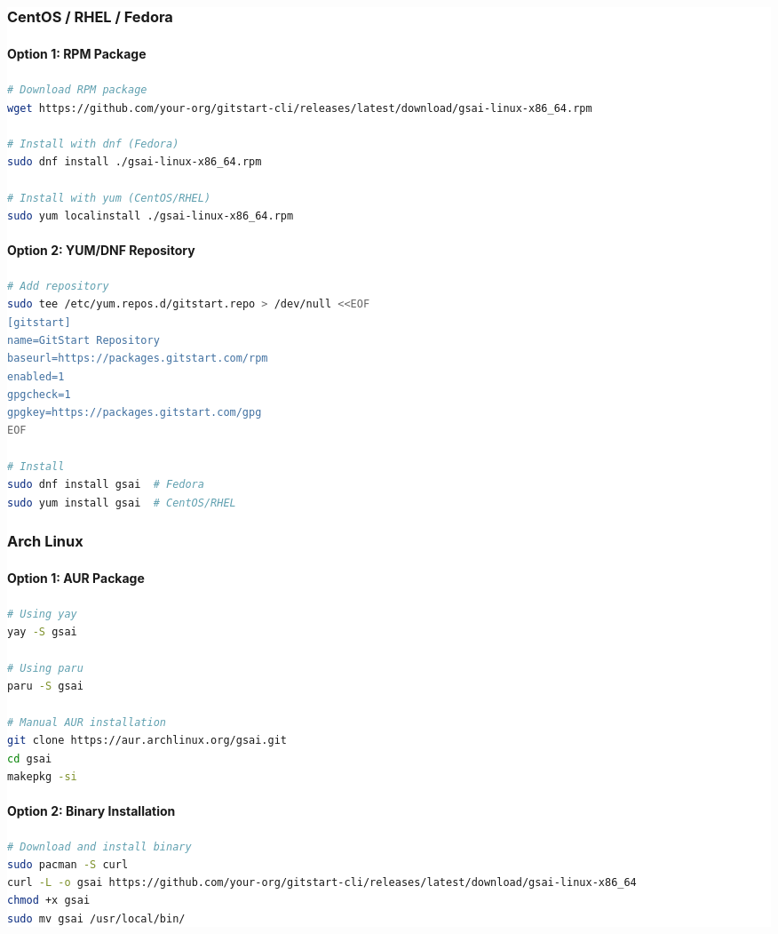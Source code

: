 ### CentOS / RHEL / Fedora

#### Option 1: RPM Package
```bash
# Download RPM package
wget https://github.com/your-org/gitstart-cli/releases/latest/download/gsai-linux-x86_64.rpm

# Install with dnf (Fedora)
sudo dnf install ./gsai-linux-x86_64.rpm

# Install with yum (CentOS/RHEL)
sudo yum localinstall ./gsai-linux-x86_64.rpm
```

#### Option 2: YUM/DNF Repository
```bash
# Add repository
sudo tee /etc/yum.repos.d/gitstart.repo > /dev/null <<EOF
[gitstart]
name=GitStart Repository
baseurl=https://packages.gitstart.com/rpm
enabled=1
gpgcheck=1
gpgkey=https://packages.gitstart.com/gpg
EOF

# Install
sudo dnf install gsai  # Fedora
sudo yum install gsai  # CentOS/RHEL
```

### Arch Linux

#### Option 1: AUR Package
```bash
# Using yay
yay -S gsai

# Using paru
paru -S gsai

# Manual AUR installation
git clone https://aur.archlinux.org/gsai.git
cd gsai
makepkg -si
```

#### Option 2: Binary Installation
```bash
# Download and install binary
sudo pacman -S curl
curl -L -o gsai https://github.com/your-org/gitstart-cli/releases/latest/download/gsai-linux-x86_64
chmod +x gsai
sudo mv gsai /usr/local/bin/
```
